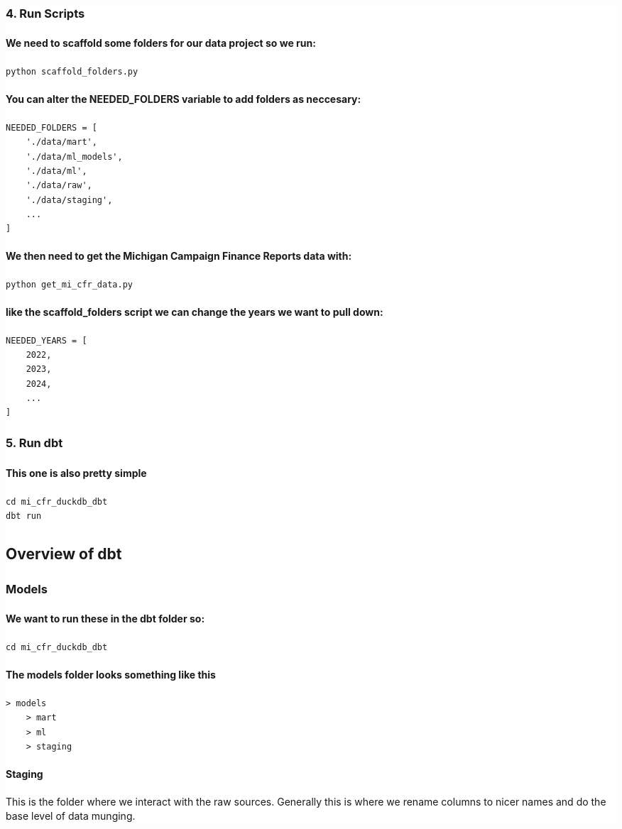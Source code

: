 ### 4. Run Scripts

#### We need to scaffold some folders for our data project so we run:
    python scaffold_folders.py

#### You can alter the NEEDED_FOLDERS variable to add folders as neccesary:
    NEEDED_FOLDERS = [
        './data/mart',
        './data/ml_models',
        './data/ml',
        './data/raw',
        './data/staging',
        ...
    ]

#### We then need to get the Michigan Campaign Finance Reports data with:
    python get_mi_cfr_data.py

#### like the scaffold_folders script we can change the years we want to pull down:
    NEEDED_YEARS = [
        2022,
        2023,
        2024,
        ...
    ]

### 5. Run dbt
#### This one is also pretty simple
    cd mi_cfr_duckdb_dbt
    dbt run

## Overview of dbt

### Models

#### We want to run these in the dbt folder so:
    cd mi_cfr_duckdb_dbt

#### The models folder looks something like this
    > models
        > mart
        > ml
        > staging

#### Staging
This is the folder where we interact with the raw sources. Generally this is where we rename columns to nicer names and do the base level of data munging.
